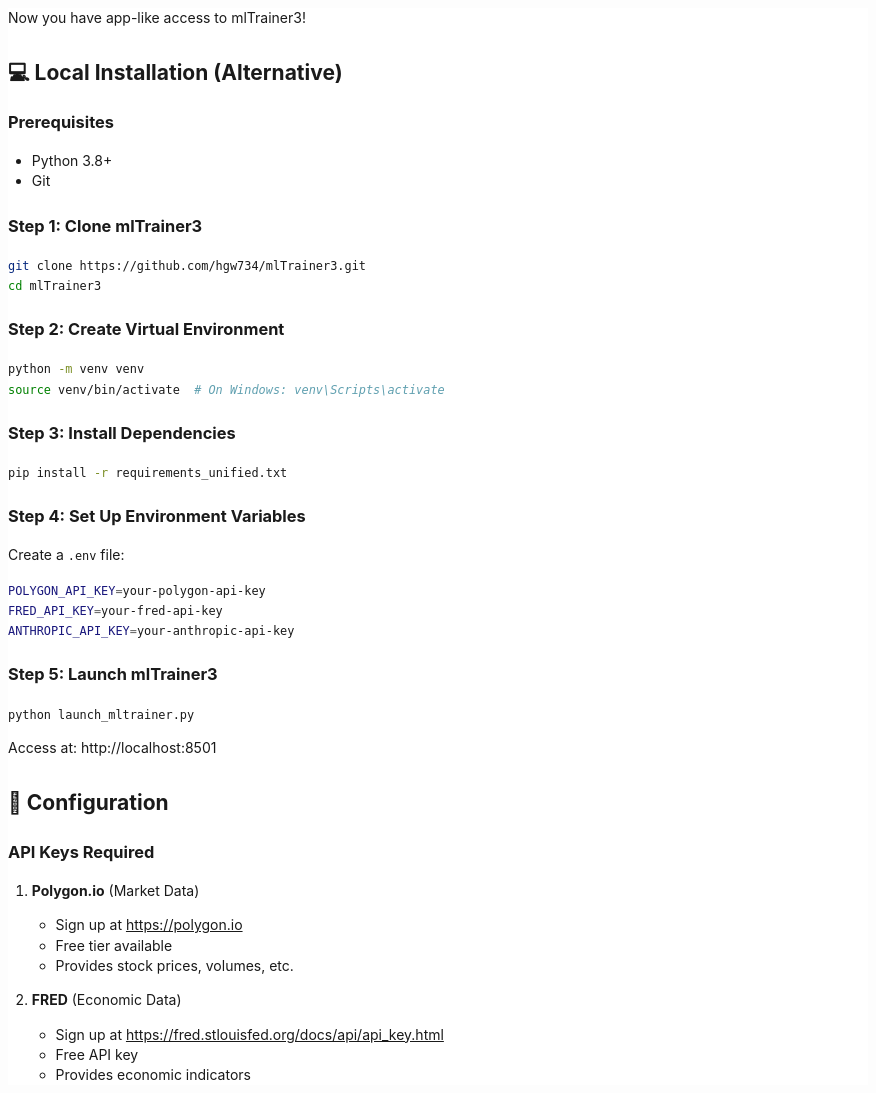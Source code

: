 Now you have app-like access to mlTrainer3!

## 💻 Local Installation (Alternative)

### Prerequisites
- Python 3.8+
- Git

### Step 1: Clone mlTrainer3
```bash
git clone https://github.com/hgw734/mlTrainer3.git
cd mlTrainer3
```

### Step 2: Create Virtual Environment
```bash
python -m venv venv
source venv/bin/activate  # On Windows: venv\Scripts\activate
```

### Step 3: Install Dependencies
```bash
pip install -r requirements_unified.txt
```

### Step 4: Set Up Environment Variables
Create a `.env` file:
```bash
POLYGON_API_KEY=your-polygon-api-key
FRED_API_KEY=your-fred-api-key
ANTHROPIC_API_KEY=your-anthropic-api-key
```

### Step 5: Launch mlTrainer3
```bash
python launch_mltrainer.py
```

Access at: http://localhost:8501

## 🔧 Configuration

### API Keys Required

1. **Polygon.io** (Market Data)
   - Sign up at https://polygon.io
   - Free tier available
   - Provides stock prices, volumes, etc.

2. **FRED** (Economic Data)
   - Sign up at https://fred.stlouisfed.org/docs/api/api_key.html
   - Free API key
   - Provides economic indicators
